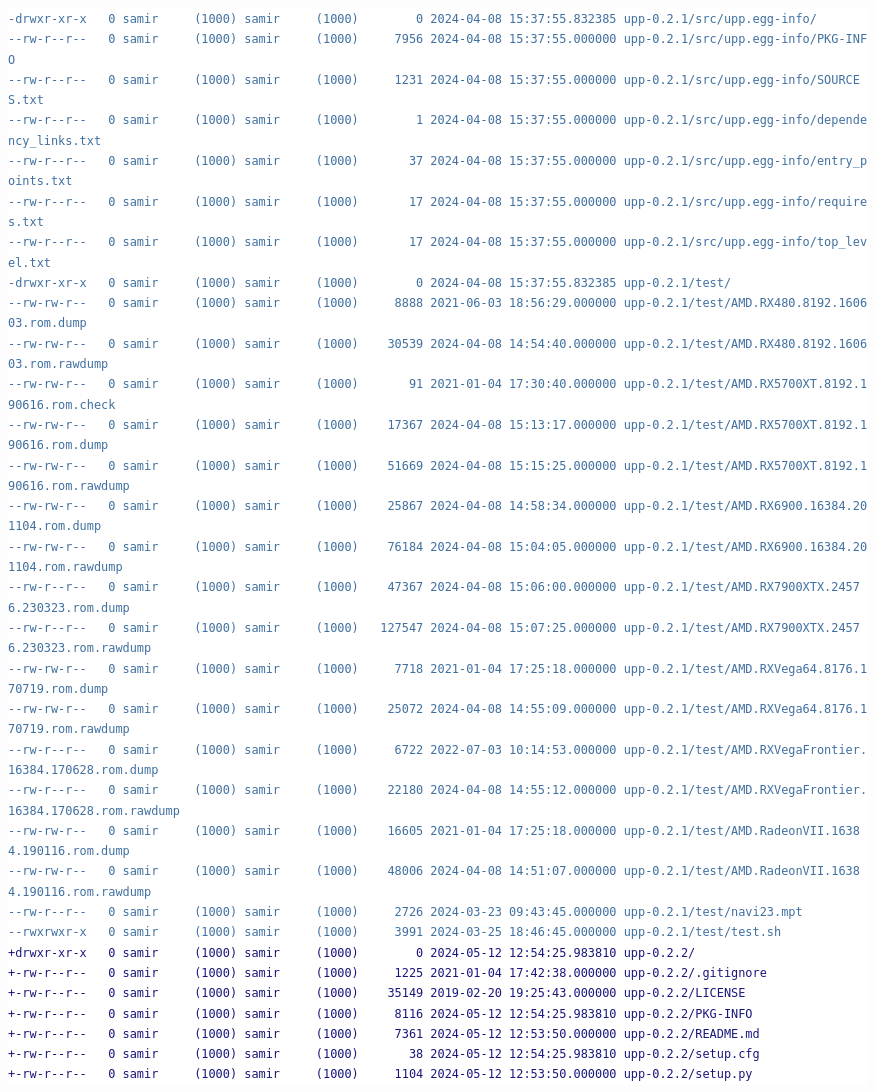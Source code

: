 ```diff
-drwxr-xr-x   0 samir     (1000) samir     (1000)        0 2024-04-08 15:37:55.832385 upp-0.2.1/src/upp.egg-info/
--rw-r--r--   0 samir     (1000) samir     (1000)     7956 2024-04-08 15:37:55.000000 upp-0.2.1/src/upp.egg-info/PKG-INFO
--rw-r--r--   0 samir     (1000) samir     (1000)     1231 2024-04-08 15:37:55.000000 upp-0.2.1/src/upp.egg-info/SOURCES.txt
--rw-r--r--   0 samir     (1000) samir     (1000)        1 2024-04-08 15:37:55.000000 upp-0.2.1/src/upp.egg-info/dependency_links.txt
--rw-r--r--   0 samir     (1000) samir     (1000)       37 2024-04-08 15:37:55.000000 upp-0.2.1/src/upp.egg-info/entry_points.txt
--rw-r--r--   0 samir     (1000) samir     (1000)       17 2024-04-08 15:37:55.000000 upp-0.2.1/src/upp.egg-info/requires.txt
--rw-r--r--   0 samir     (1000) samir     (1000)       17 2024-04-08 15:37:55.000000 upp-0.2.1/src/upp.egg-info/top_level.txt
-drwxr-xr-x   0 samir     (1000) samir     (1000)        0 2024-04-08 15:37:55.832385 upp-0.2.1/test/
--rw-rw-r--   0 samir     (1000) samir     (1000)     8888 2021-06-03 18:56:29.000000 upp-0.2.1/test/AMD.RX480.8192.160603.rom.dump
--rw-rw-r--   0 samir     (1000) samir     (1000)    30539 2024-04-08 14:54:40.000000 upp-0.2.1/test/AMD.RX480.8192.160603.rom.rawdump
--rw-rw-r--   0 samir     (1000) samir     (1000)       91 2021-01-04 17:30:40.000000 upp-0.2.1/test/AMD.RX5700XT.8192.190616.rom.check
--rw-rw-r--   0 samir     (1000) samir     (1000)    17367 2024-04-08 15:13:17.000000 upp-0.2.1/test/AMD.RX5700XT.8192.190616.rom.dump
--rw-rw-r--   0 samir     (1000) samir     (1000)    51669 2024-04-08 15:15:25.000000 upp-0.2.1/test/AMD.RX5700XT.8192.190616.rom.rawdump
--rw-rw-r--   0 samir     (1000) samir     (1000)    25867 2024-04-08 14:58:34.000000 upp-0.2.1/test/AMD.RX6900.16384.201104.rom.dump
--rw-rw-r--   0 samir     (1000) samir     (1000)    76184 2024-04-08 15:04:05.000000 upp-0.2.1/test/AMD.RX6900.16384.201104.rom.rawdump
--rw-r--r--   0 samir     (1000) samir     (1000)    47367 2024-04-08 15:06:00.000000 upp-0.2.1/test/AMD.RX7900XTX.24576.230323.rom.dump
--rw-r--r--   0 samir     (1000) samir     (1000)   127547 2024-04-08 15:07:25.000000 upp-0.2.1/test/AMD.RX7900XTX.24576.230323.rom.rawdump
--rw-rw-r--   0 samir     (1000) samir     (1000)     7718 2021-01-04 17:25:18.000000 upp-0.2.1/test/AMD.RXVega64.8176.170719.rom.dump
--rw-rw-r--   0 samir     (1000) samir     (1000)    25072 2024-04-08 14:55:09.000000 upp-0.2.1/test/AMD.RXVega64.8176.170719.rom.rawdump
--rw-r--r--   0 samir     (1000) samir     (1000)     6722 2022-07-03 10:14:53.000000 upp-0.2.1/test/AMD.RXVegaFrontier.16384.170628.rom.dump
--rw-r--r--   0 samir     (1000) samir     (1000)    22180 2024-04-08 14:55:12.000000 upp-0.2.1/test/AMD.RXVegaFrontier.16384.170628.rom.rawdump
--rw-rw-r--   0 samir     (1000) samir     (1000)    16605 2021-01-04 17:25:18.000000 upp-0.2.1/test/AMD.RadeonVII.16384.190116.rom.dump
--rw-rw-r--   0 samir     (1000) samir     (1000)    48006 2024-04-08 14:51:07.000000 upp-0.2.1/test/AMD.RadeonVII.16384.190116.rom.rawdump
--rw-r--r--   0 samir     (1000) samir     (1000)     2726 2024-03-23 09:43:45.000000 upp-0.2.1/test/navi23.mpt
--rwxrwxr-x   0 samir     (1000) samir     (1000)     3991 2024-03-25 18:46:45.000000 upp-0.2.1/test/test.sh
+drwxr-xr-x   0 samir     (1000) samir     (1000)        0 2024-05-12 12:54:25.983810 upp-0.2.2/
+-rw-r--r--   0 samir     (1000) samir     (1000)     1225 2021-01-04 17:42:38.000000 upp-0.2.2/.gitignore
+-rw-r--r--   0 samir     (1000) samir     (1000)    35149 2019-02-20 19:25:43.000000 upp-0.2.2/LICENSE
+-rw-r--r--   0 samir     (1000) samir     (1000)     8116 2024-05-12 12:54:25.983810 upp-0.2.2/PKG-INFO
+-rw-r--r--   0 samir     (1000) samir     (1000)     7361 2024-05-12 12:53:50.000000 upp-0.2.2/README.md
+-rw-r--r--   0 samir     (1000) samir     (1000)       38 2024-05-12 12:54:25.983810 upp-0.2.2/setup.cfg
+-rw-r--r--   0 samir     (1000) samir     (1000)     1104 2024-05-12 12:53:50.000000 upp-0.2.2/setup.py
```